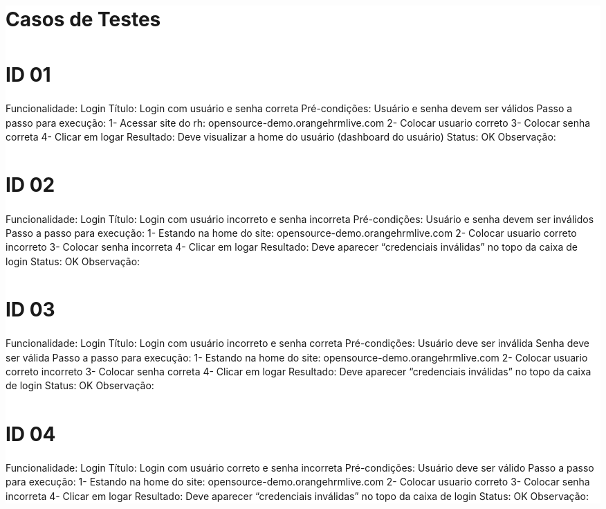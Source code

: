 # Casos de Testes

# ID 01
Funcionalidade: Login
Título: Login com usuário e senha correta
Pré-condições: Usuário e senha devem ser válidos
Passo a passo para execução:
    1- Acessar site do rh: opensource-demo.orangehrmlive.com
    2- Colocar usuario correto
    3- Colocar senha correta
    4- Clicar em logar
Resultado: Deve visualizar a home do usuário (dashboard do usuário)
Status: OK
Observação:

# ID 02
Funcionalidade: Login
Título: Login com usuário incorreto e senha incorreta
Pré-condições: Usuário e senha devem ser inválidos
Passo a passo para execução:
    1- Estando na home do site: opensource-demo.orangehrmlive.com
    2- Colocar usuario correto incorreto
    3- Colocar senha incorreta
    4- Clicar em logar
Resultado: Deve aparecer “credenciais inválidas” no topo da caixa de login
Status: OK
Observação:

# ID 03
Funcionalidade: Login
Título: Login com usuário incorreto e senha correta
Pré-condições: Usuário deve ser inválida Senha deve ser válida
Passo a passo para execução:
    1- Estando na home do site: opensource-demo.orangehrmlive.com
    2- Colocar usuario correto incorreto
    3- Colocar senha correta
    4- Clicar em logar
Resultado: Deve aparecer “credenciais inválidas” no topo da caixa de login
Status: OK
Observação:

# ID 04
Funcionalidade: Login
Título: Login com usuário correto e senha incorreta
Pré-condições: Usuário deve ser válido
Passo a passo para execução:
    1- Estando na home do site: opensource-demo.orangehrmlive.com
    2- Colocar usuario correto
    3- Colocar senha incorreta
    4- Clicar em logar
Resultado: Deve aparecer “credenciais inválidas” no topo da caixa de login
Status: OK
Observação:
